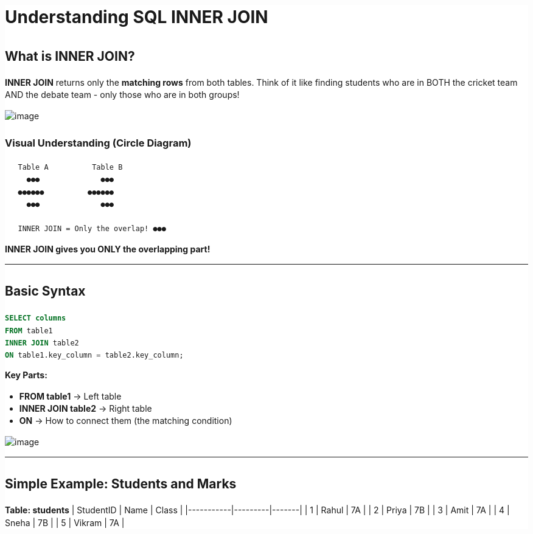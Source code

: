 # Understanding SQL INNER JOIN

## What is INNER JOIN?

**INNER JOIN** returns only the **matching rows** from both tables. Think of it like finding students who are in BOTH the cricket team AND the debate team - only those who are in both groups!

<img width="1919" height="1079" alt="image" src="https://github.com/user-attachments/assets/4814b63a-cc5d-4779-b97b-b7fb7b604885" />

### Visual Understanding (Circle Diagram)

```
   Table A          Table B
     ●●●              ●●●
   ●●●●●●          ●●●●●●
     ●●●              ●●●
        
   INNER JOIN = Only the overlap! ●●●
```

**INNER JOIN gives you ONLY the overlapping part!**

---

## Basic Syntax

```sql
SELECT columns
FROM table1
INNER JOIN table2
ON table1.key_column = table2.key_column;
```

**Key Parts:**
- **FROM table1** → Left table
- **INNER JOIN table2** → Right table
- **ON** → How to connect them (the matching condition)

<img width="1919" height="1075" alt="image" src="https://github.com/user-attachments/assets/38436c9e-8d6b-4ae7-aa2d-32b9d35bb199" />

---

## Simple Example: Students and Marks

**Table: students**
| StudentID | Name | Class |
|-----------|---------|-------|
| 1 | Rahul | 7A |
| 2 | Priya | 7B |
| 3 | Amit | 7A |
| 4 | Sneha | 7B |
| 5 | Vikram | 7A |
